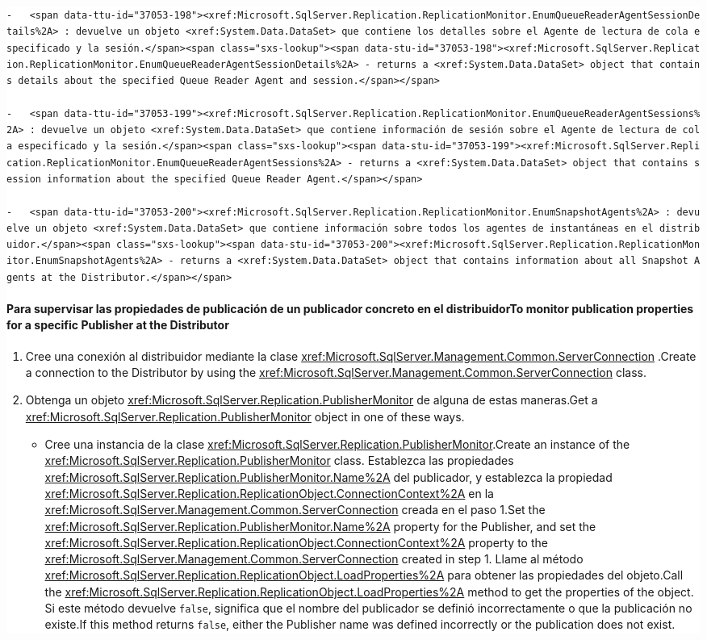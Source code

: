     -   <span data-ttu-id="37053-198"><xref:Microsoft.SqlServer.Replication.ReplicationMonitor.EnumQueueReaderAgentSessionDetails%2A> : devuelve un objeto <xref:System.Data.DataSet> que contiene los detalles sobre el Agente de lectura de cola especificado y la sesión.</span><span class="sxs-lookup"><span data-stu-id="37053-198"><xref:Microsoft.SqlServer.Replication.ReplicationMonitor.EnumQueueReaderAgentSessionDetails%2A> - returns a <xref:System.Data.DataSet> object that contains details about the specified Queue Reader Agent and session.</span></span>  
  
    -   <span data-ttu-id="37053-199"><xref:Microsoft.SqlServer.Replication.ReplicationMonitor.EnumQueueReaderAgentSessions%2A> : devuelve un objeto <xref:System.Data.DataSet> que contiene información de sesión sobre el Agente de lectura de cola especificado y la sesión.</span><span class="sxs-lookup"><span data-stu-id="37053-199"><xref:Microsoft.SqlServer.Replication.ReplicationMonitor.EnumQueueReaderAgentSessions%2A> - returns a <xref:System.Data.DataSet> object that contains session information about the specified Queue Reader Agent.</span></span>  
  
    -   <span data-ttu-id="37053-200"><xref:Microsoft.SqlServer.Replication.ReplicationMonitor.EnumSnapshotAgents%2A> : devuelve un objeto <xref:System.Data.DataSet> que contiene información sobre todos los agentes de instantáneas en el distribuidor.</span><span class="sxs-lookup"><span data-stu-id="37053-200"><xref:Microsoft.SqlServer.Replication.ReplicationMonitor.EnumSnapshotAgents%2A> - returns a <xref:System.Data.DataSet> object that contains information about all Snapshot Agents at the Distributor.</span></span>  
  
#### <a name="to-monitor-publication-properties-for-a-specific-publisher-at-the-distributor"></a><span data-ttu-id="37053-201">Para supervisar las propiedades de publicación de un publicador concreto en el distribuidor</span><span class="sxs-lookup"><span data-stu-id="37053-201">To monitor publication properties for a specific Publisher at the Distributor</span></span>  
  
1.  <span data-ttu-id="37053-202">Cree una conexión al distribuidor mediante la clase <xref:Microsoft.SqlServer.Management.Common.ServerConnection> .</span><span class="sxs-lookup"><span data-stu-id="37053-202">Create a connection to the Distributor by using the <xref:Microsoft.SqlServer.Management.Common.ServerConnection> class.</span></span>  
  
2.  <span data-ttu-id="37053-203">Obtenga un objeto <xref:Microsoft.SqlServer.Replication.PublisherMonitor> de alguna de estas maneras.</span><span class="sxs-lookup"><span data-stu-id="37053-203">Get a <xref:Microsoft.SqlServer.Replication.PublisherMonitor> object in one of these ways.</span></span>  
  
    -   <span data-ttu-id="37053-204">Cree una instancia de la clase <xref:Microsoft.SqlServer.Replication.PublisherMonitor>.</span><span class="sxs-lookup"><span data-stu-id="37053-204">Create an instance of the <xref:Microsoft.SqlServer.Replication.PublisherMonitor> class.</span></span> <span data-ttu-id="37053-205">Establezca las propiedades <xref:Microsoft.SqlServer.Replication.PublisherMonitor.Name%2A> del publicador, y establezca la propiedad <xref:Microsoft.SqlServer.Replication.ReplicationObject.ConnectionContext%2A> en la <xref:Microsoft.SqlServer.Management.Common.ServerConnection> creada en el paso 1.</span><span class="sxs-lookup"><span data-stu-id="37053-205">Set the <xref:Microsoft.SqlServer.Replication.PublisherMonitor.Name%2A> property for the Publisher, and set the <xref:Microsoft.SqlServer.Replication.ReplicationObject.ConnectionContext%2A> property to the <xref:Microsoft.SqlServer.Management.Common.ServerConnection> created in step 1.</span></span> <span data-ttu-id="37053-206">Llame al método <xref:Microsoft.SqlServer.Replication.ReplicationObject.LoadProperties%2A> para obtener las propiedades del objeto.</span><span class="sxs-lookup"><span data-stu-id="37053-206">Call the <xref:Microsoft.SqlServer.Replication.ReplicationObject.LoadProperties%2A> method to get the properties of the object.</span></span> <span data-ttu-id="37053-207">Si este método devuelve `false`, significa que el nombre del publicador se definió incorrectamente o que la publicación no existe.</span><span class="sxs-lookup"><span data-stu-id="37053-207">If this method returns `false`, either the Publisher name was defined incorrectly or the publication does not exist.</span></span>  
  